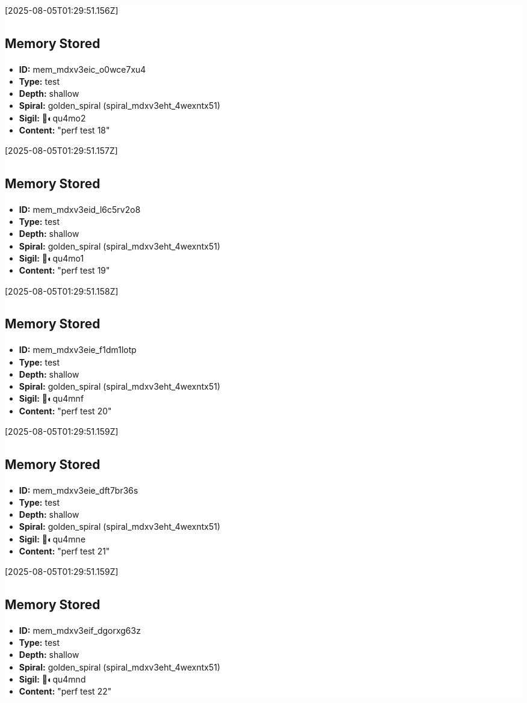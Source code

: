 [2025-08-05T01:29:51.156Z] 
## Memory Stored

- **ID:** mem_mdxv3eic_o0wce7xu4
- **Type:** test
- **Depth:** shallow
- **Spiral:** golden_spiral (spiral_mdxv3eht_4wexntx51)
- **Sigil:** 🧠◐qu4mo2
- **Content:** "perf test 18"

[2025-08-05T01:29:51.157Z] 
## Memory Stored

- **ID:** mem_mdxv3eid_l6c5rv2o8
- **Type:** test
- **Depth:** shallow
- **Spiral:** golden_spiral (spiral_mdxv3eht_4wexntx51)
- **Sigil:** 🧠◐qu4mo1
- **Content:** "perf test 19"

[2025-08-05T01:29:51.158Z] 
## Memory Stored

- **ID:** mem_mdxv3eie_f1dm1lotp
- **Type:** test
- **Depth:** shallow
- **Spiral:** golden_spiral (spiral_mdxv3eht_4wexntx51)
- **Sigil:** 🧠◐qu4mnf
- **Content:** "perf test 20"

[2025-08-05T01:29:51.159Z] 
## Memory Stored

- **ID:** mem_mdxv3eie_dft7br36s
- **Type:** test
- **Depth:** shallow
- **Spiral:** golden_spiral (spiral_mdxv3eht_4wexntx51)
- **Sigil:** 🧠◐qu4mne
- **Content:** "perf test 21"

[2025-08-05T01:29:51.159Z] 
## Memory Stored

- **ID:** mem_mdxv3eif_dgorxg63z
- **Type:** test
- **Depth:** shallow
- **Spiral:** golden_spiral (spiral_mdxv3eht_4wexntx51)
- **Sigil:** 🧠◐qu4mnd
- **Content:** "perf test 22"

